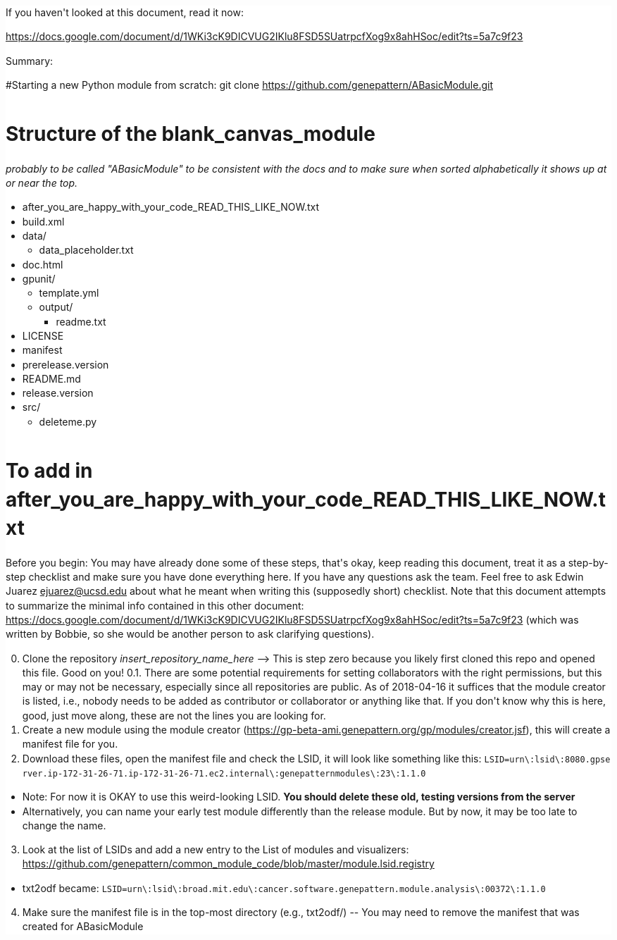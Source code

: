 If you haven't looked at this document, read it now:

https://docs.google.com/document/d/1WKi3cK9DICVUG2IKlu8FSD5SUatrpcfXog9x8ahHSoc/edit?ts=5a7c9f23

Summary:  

#Starting a new Python module from scratch:
git clone https://github.com/genepattern/ABasicModule.git

# Structure of the blank_canvas_module
*probably to be called "ABasicModule" to be consistent with the docs and to make sure when sorted alphabetically it shows up at or near the top.*
- after_you_are_happy_with_your_code_READ_THIS_LIKE_NOW.txt
- build.xml
- data/
  + data_placeholder.txt
- doc.html
- gpunit/
  + template.yml
  + output/
    - readme.txt
- LICENSE
- manifest
- prerelease.version
- README.md
- release.version
- src/
  + deleteme.py

# To add in after_you_are_happy_with_your_code_READ_THIS_LIKE_NOW.txt
Before you begin: You may have already done some of these steps, that's okay, keep reading this document, treat it as a step-by-step checklist and make sure you have done everything here. If you have any questions ask the team. Feel free to ask Edwin Juarez <ejuarez@ucsd.edu> about what he meant when writing this (supposedly short) checklist. Note that this document attempts to summarize the minimal info contained in this other document: https://docs.google.com/document/d/1WKi3cK9DICVUG2IKlu8FSD5SUatrpcfXog9x8ahHSoc/edit?ts=5a7c9f23 (which was written by Bobbie, so she would be another person to ask clarifying questions).

0. Clone the repository *insert_repository_name_here* --> This is step zero because you likely first cloned this repo and opened this file. Good on you!
  0.1. There are some potential requirements for setting collaborators with the right permissions, but this may or may not be necessary, especially since all repositories are public. As of 2018-04-16 it suffices that the module creator is listed, i.e., nobody needs to be added as contributor or collaborator or anything like that. If you don't know why this is here, good, just move along, these are not the lines you are looking for.
1. Create a new module using the module creator (https://gp-beta-ami.genepattern.org/gp/modules/creator.jsf), this will create a manifest file for you.
2. Download these files, open the manifest file and check the LSID, it will look like something like this:
`LSID=urn\:lsid\:8080.gpserver.ip-172-31-26-71.ip-172-31-26-71.ec2.internal\:genepatternmodules\:23\:1.1.0`
  - Note: For now it is OKAY to use this weird-looking LSID. **You should delete these old, testing versions from the server**
  - Alternatively, you can name your early test module differently than the release module. But by now, it may be too late to change the name.
3. Look at the list of LSIDs and add a new entry to the List of modules and visualizers:
https://github.com/genepattern/common_module_code/blob/master/module.lsid.registry
  - txt2odf became: `LSID=urn\:lsid\:broad.mit.edu\:cancer.software.genepattern.module.analysis\:00372\:1.1.0`
4. Make sure the manifest file is in the top-most directory (e.g., txt2odf/) -- You may need to remove the manifest that was created for ABasicModule